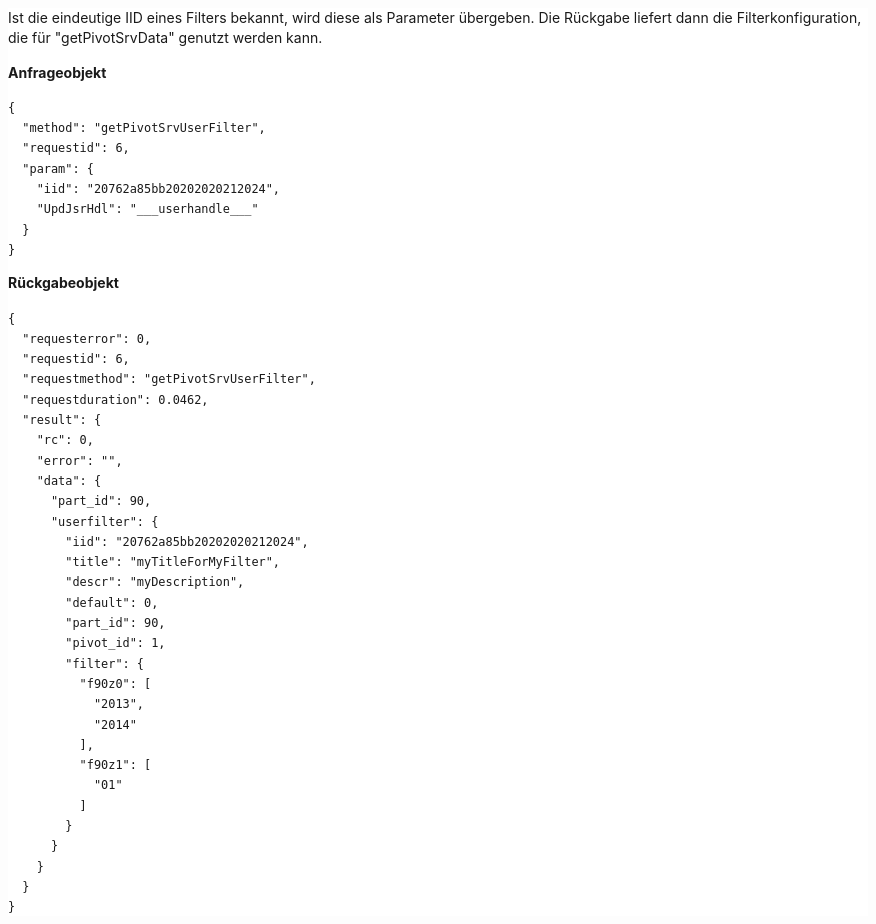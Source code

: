 Ist die eindeutige IID eines Filters bekannt, wird diese als Parameter
übergeben. Die Rückgabe liefert dann die Filterkonfiguration, die für
"getPivotSrvData" genutzt werden kann.

**Anfrageobjekt**

``` 
{
  "method": "getPivotSrvUserFilter",
  "requestid": 6,
  "param": {
    "iid": "20762a85bb20202020212024",
    "UpdJsrHdl": "___userhandle___"
  }
}
```

**Rückgabeobjekt**

``` 
{
  "requesterror": 0,
  "requestid": 6,
  "requestmethod": "getPivotSrvUserFilter",
  "requestduration": 0.0462,
  "result": {
    "rc": 0,
    "error": "",
    "data": {
      "part_id": 90,
      "userfilter": {
        "iid": "20762a85bb20202020212024",
        "title": "myTitleForMyFilter",
        "descr": "myDescription",
        "default": 0,
        "part_id": 90,
        "pivot_id": 1,
        "filter": {
          "f90z0": [
            "2013",
            "2014"
          ],
          "f90z1": [
            "01"
          ]
        }
      }
    }
  }
}
```
